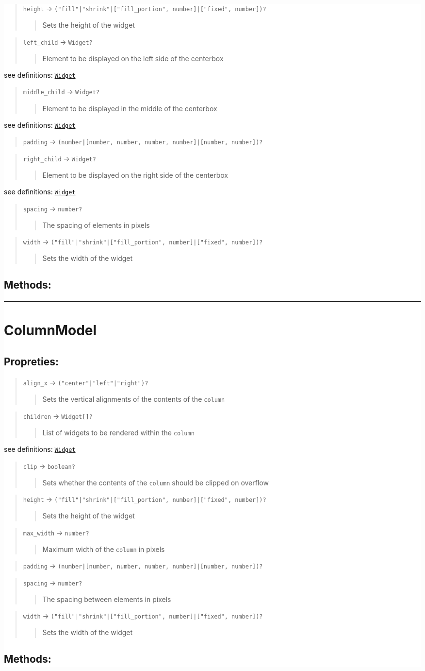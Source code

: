 >   `height` → `("fill"|"shrink"|["fill_portion", number]|["fixed", number])?`
>    >   Sets the height of the widget 

>   `left_child` → `Widget?`
>    >   Element to be displayed on the left side of the centerbox 

see definitions: [`Widget`](#widget) 
>   `middle_child` → `Widget?`
>    >   Element to be displayed in the middle of the centerbox 

see definitions: [`Widget`](#widget) 
>   `padding` → `(number|[number, number, number, number]|[number, number])?`

>   `right_child` → `Widget?`
>    >   Element to be displayed on the right side of the centerbox 

see definitions: [`Widget`](#widget) 
>   `spacing` → `number?`
>    >   The spacing of elements in pixels 

>   `width` → `("fill"|"shrink"|["fill_portion", number]|["fixed", number])?`
>    >   Sets the width of the widget 

## Methods:


---
# ColumnModel
## Propreties:
>   `align_x` → `("center"|"left"|"right")?`
>    >   Sets the vertical alignments of the contents of the `column` 

>   `children` → `Widget[]?`
>    >   List of widgets to be rendered within the `column` 

see definitions: [`Widget`](#widget) 
>   `clip` → `boolean?`
>    >   Sets whether the contents of the `column` should be clipped on overflow 

>   `height` → `("fill"|"shrink"|["fill_portion", number]|["fixed", number])?`
>    >   Sets the height of the widget 

>   `max_width` → `number?`
>    >   Maximum width of the `column` in pixels 

>   `padding` → `(number|[number, number, number, number]|[number, number])?`

>   `spacing` → `number?`
>    >   The spacing between elements in pixels 

>   `width` → `("fill"|"shrink"|["fill_portion", number]|["fixed", number])?`
>    >   Sets the width of the widget 

## Methods:
